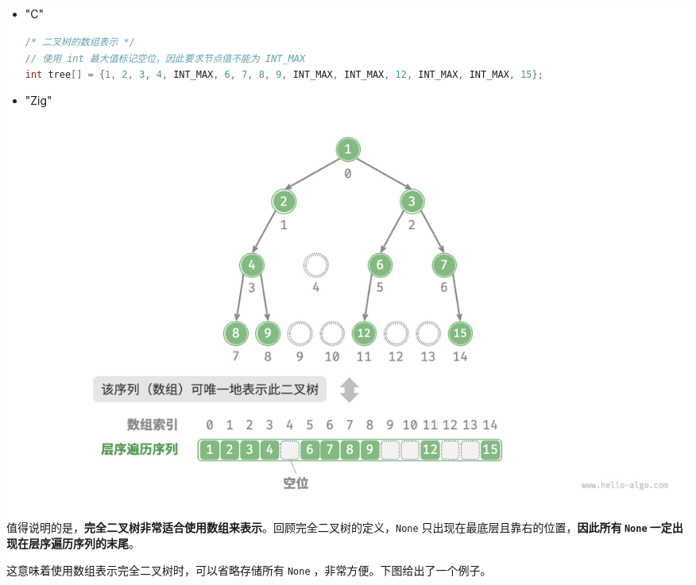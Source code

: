 - "C"

    ```c title=""
    /* 二叉树的数组表示 */
    // 使用 int 最大值标记空位，因此要求节点值不能为 INT_MAX
    int tree[] = {1, 2, 3, 4, INT_MAX, 6, 7, 8, 9, INT_MAX, INT_MAX, 12, INT_MAX, INT_MAX, 15};
    ```

- "Zig"

    ```zig title=""

    ```

![任意类型二叉树的数组表示](array_representation_of_tree.assets/array_representation_with_empty.png)

值得说明的是，**完全二叉树非常适合使用数组来表示**。回顾完全二叉树的定义，`None` 只出现在最底层且靠右的位置，**因此所有 `None` 一定出现在层序遍历序列的末尾**。

这意味着使用数组表示完全二叉树时，可以省略存储所有 `None` ，非常方便。下图给出了一个例子。
